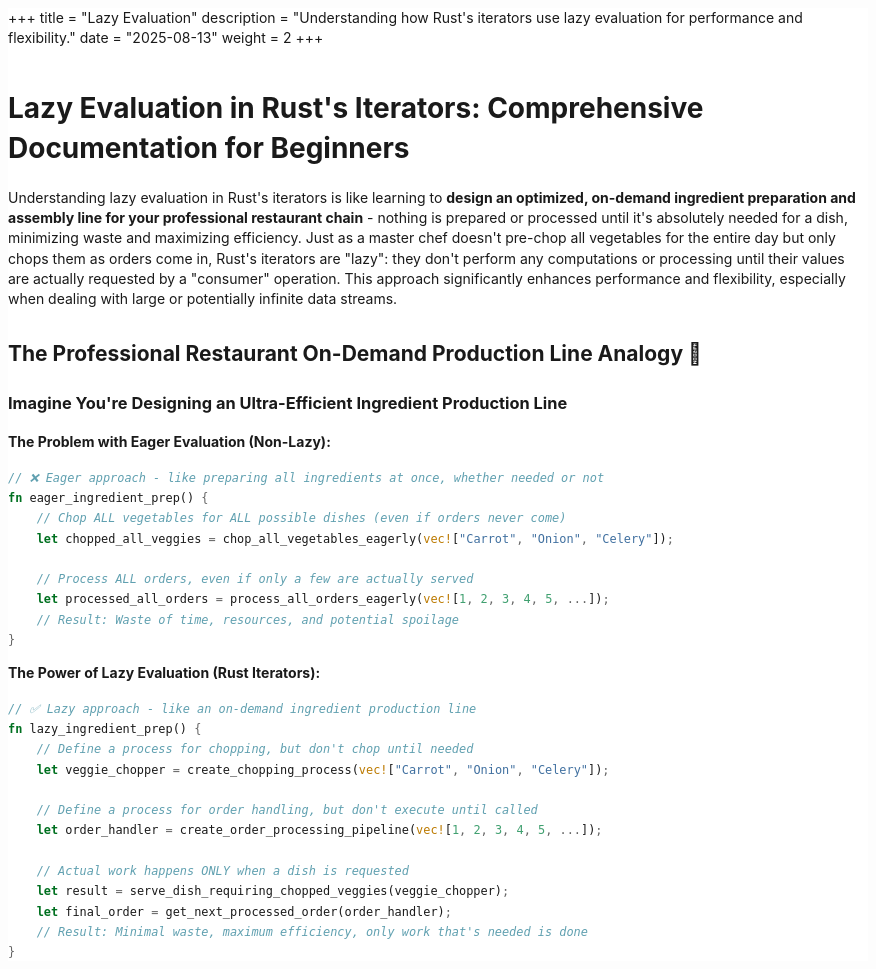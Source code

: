 +++
title = "Lazy Evaluation"
description = "Understanding how Rust's iterators use lazy evaluation for performance and flexibility."
date = "2025-08-13"
weight = 2
+++

# Lazy Evaluation in Rust's Iterators: Comprehensive Documentation for Beginners

Understanding lazy evaluation in Rust's iterators is like learning to **design an optimized, on-demand ingredient preparation and assembly line for your professional restaurant chain** - nothing is prepared or processed until it's absolutely needed for a dish, minimizing waste and maximizing efficiency. Just as a master chef doesn't pre-chop all vegetables for the entire day but only chops them as orders come in, Rust's iterators are "lazy": they don't perform any computations or processing until their values are actually requested by a "consumer" operation. This approach significantly enhances performance and flexibility, especially when dealing with large or potentially infinite data streams.

## The Professional Restaurant On-Demand Production Line Analogy 🏪

### Imagine You're Designing an Ultra-Efficient Ingredient Production Line

**The Problem with Eager Evaluation (Non-Lazy):**

```rust
// ❌ Eager approach - like preparing all ingredients at once, whether needed or not
fn eager_ingredient_prep() {
    // Chop ALL vegetables for ALL possible dishes (even if orders never come)
    let chopped_all_veggies = chop_all_vegetables_eagerly(vec!["Carrot", "Onion", "Celery"]);

    // Process ALL orders, even if only a few are actually served
    let processed_all_orders = process_all_orders_eagerly(vec![1, 2, 3, 4, 5, ...]);
    // Result: Waste of time, resources, and potential spoilage
}
```

**The Power of Lazy Evaluation (Rust Iterators):**

```rust
// ✅ Lazy approach - like an on-demand ingredient production line
fn lazy_ingredient_prep() {
    // Define a process for chopping, but don't chop until needed
    let veggie_chopper = create_chopping_process(vec!["Carrot", "Onion", "Celery"]);

    // Define a process for order handling, but don't execute until called
    let order_handler = create_order_processing_pipeline(vec![1, 2, 3, 4, 5, ...]);

    // Actual work happens ONLY when a dish is requested
    let result = serve_dish_requiring_chopped_veggies(veggie_chopper);
    let final_order = get_next_processed_order(order_handler);
    // Result: Minimal waste, maximum efficiency, only work that's needed is done
}
```

